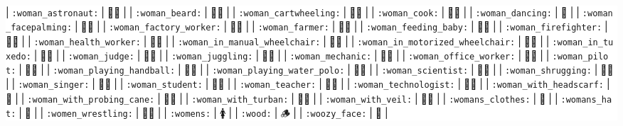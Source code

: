 | `:woman_astronaut:` | :woman_astronaut: |
| `:woman_beard:` | :woman_beard: |
| `:woman_cartwheeling:` | :woman_cartwheeling: |
| `:woman_cook:` | :woman_cook: |
| `:woman_dancing:` | :woman_dancing: |
| `:woman_facepalming:` | :woman_facepalming: |
| `:woman_factory_worker:` | :woman_factory_worker: |
| `:woman_farmer:` | :woman_farmer: |
| `:woman_feeding_baby:` | :woman_feeding_baby: |
| `:woman_firefighter:` | :woman_firefighter: |
| `:woman_health_worker:` | :woman_health_worker: |
| `:woman_in_manual_wheelchair:` | :woman_in_manual_wheelchair: |
| `:woman_in_motorized_wheelchair:` | :woman_in_motorized_wheelchair: |
| `:woman_in_tuxedo:` | :woman_in_tuxedo: |
| `:woman_judge:` | :woman_judge: |
| `:woman_juggling:` | :woman_juggling: |
| `:woman_mechanic:` | :woman_mechanic: |
| `:woman_office_worker:` | :woman_office_worker: |
| `:woman_pilot:` | :woman_pilot: |
| `:woman_playing_handball:` | :woman_playing_handball: |
| `:woman_playing_water_polo:` | :woman_playing_water_polo: |
| `:woman_scientist:` | :woman_scientist: |
| `:woman_shrugging:` | :woman_shrugging: |
| `:woman_singer:` | :woman_singer: |
| `:woman_student:` | :woman_student: |
| `:woman_teacher:` | :woman_teacher: |
| `:woman_technologist:` | :woman_technologist: |
| `:woman_with_headscarf:` | :woman_with_headscarf: |
| `:woman_with_probing_cane:` | :woman_with_probing_cane: |
| `:woman_with_turban:` | :woman_with_turban: |
| `:woman_with_veil:` | :woman_with_veil: |
| `:womans_clothes:` | :womans_clothes: |
| `:womans_hat:` | :womans_hat: |
| `:women_wrestling:` | :women_wrestling: |
| `:womens:` | :womens: |
| `:wood:` | :wood: |
| `:woozy_face:` | :woozy_face: |